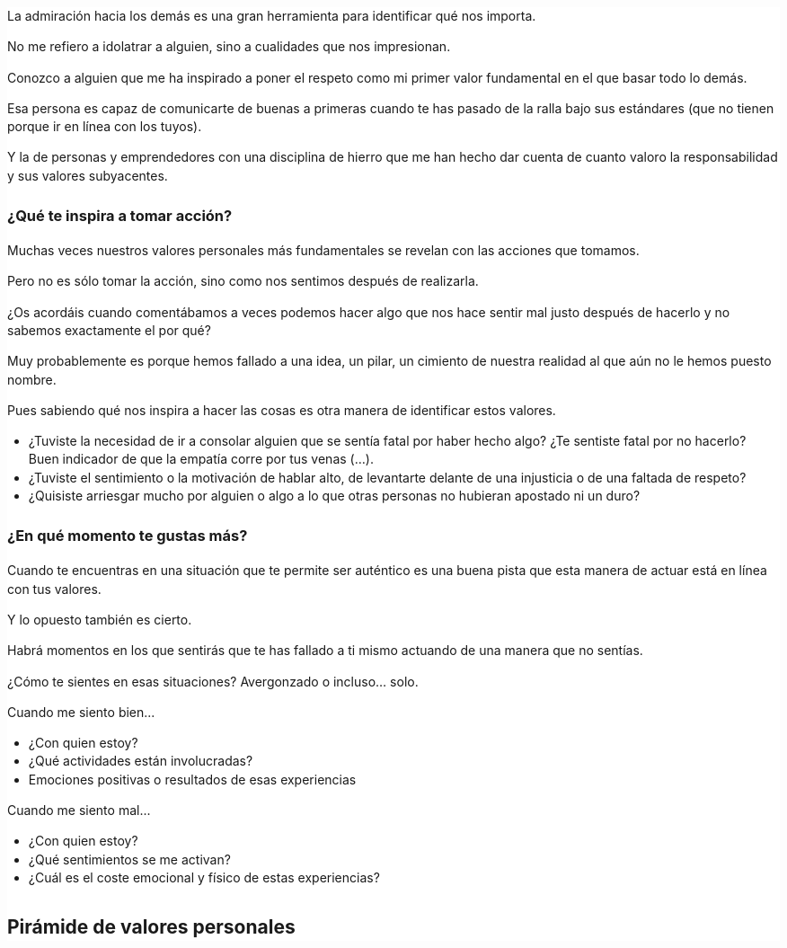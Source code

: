 La admiración hacia los demás es una gran herramienta para identificar qué nos importa.

No me refiero a idolatrar a alguien, sino a cualidades que nos impresionan.

Conozco a alguien que me ha inspirado a poner el respeto como mi primer valor fundamental en el que basar todo lo demás.

Esa persona es capaz de comunicarte de buenas a primeras cuando te has pasado de la ralla bajo sus estándares (que no tienen porque ir en línea con los tuyos).

Y la de personas y emprendedores con una disciplina de hierro que me han hecho dar cuenta de cuanto valoro la responsabilidad y sus valores subyacentes.

### ¿Qué te inspira a tomar acción?

Muchas veces nuestros valores personales más fundamentales se revelan con las acciones que tomamos.

Pero no es sólo tomar la acción, sino como nos sentimos después de realizarla.

¿Os acordáis cuando comentábamos a veces podemos hacer algo que nos hace sentir mal justo después de hacerlo y no sabemos exactamente el por qué?

Muy probablemente es porque hemos fallado a una idea, un pilar, un cimiento de nuestra realidad al que aún no le hemos puesto nombre.

Pues sabiendo qué nos inspira a hacer las cosas es otra manera de identificar estos valores.

- ¿Tuviste la necesidad de ir a consolar alguien que se sentía fatal por haber hecho algo? ¿Te sentiste fatal por no hacerlo? Buen indicador de que la empatía corre por tus venas (…).
- ¿Tuviste el sentimiento o la motivación de hablar alto, de levantarte delante de una injusticia o de una faltada de respeto?
- ¿Quisiste arriesgar mucho por alguien o algo a lo que otras personas no hubieran apostado ni un duro?

### ¿En qué momento te gustas más?

Cuando te encuentras en una situación que te permite ser auténtico es una buena pista que esta manera de actuar está en línea con tus valores.

Y lo opuesto también es cierto.

Habrá momentos en los que sentirás que te has fallado a ti mismo actuando de una manera que no sentías.

¿Cómo te sientes en esas situaciones? Avergonzado o incluso… solo.

Cuando me siento bien...

- ¿Con quien estoy?
- ¿Qué actividades están involucradas?
- Emociones positivas o resultados de esas experiencias

Cuando me siento mal...

- ¿Con quien estoy?
- ¿Qué sentimientos se me activan?
- ¿Cuál es el coste emocional y físico de estas experiencias?

## Pirámide de valores personales
